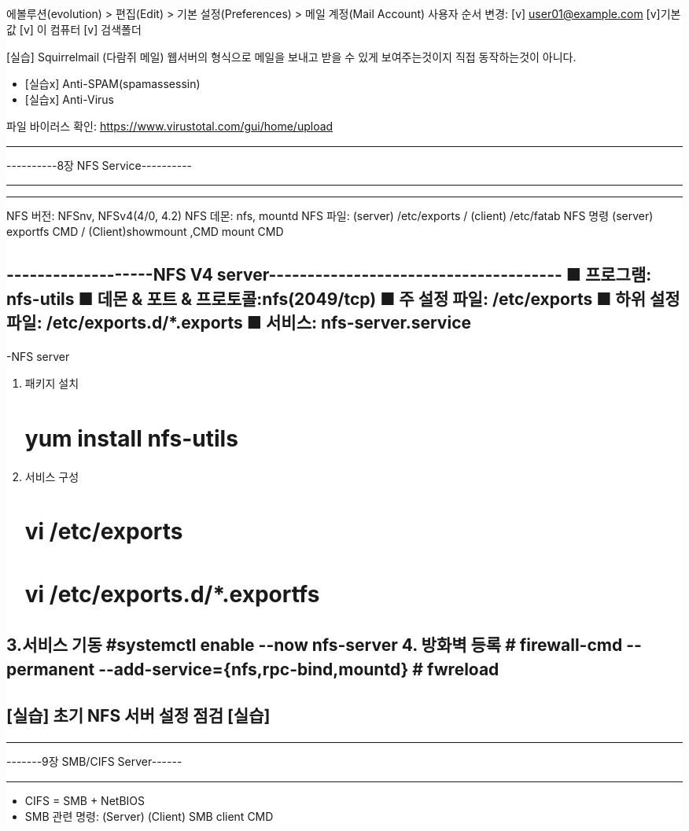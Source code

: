 
에볼루션(evolution) > 편집(Edit) > 기본 설정(Preferences) > 메일 계정(Mail Account)
	사용자 순서 변경: 
		[v] user01@example.com [v]기본값
		[v] 이 컴퓨터
		[v] 검색폴더
		
[실습] Squirrelmail (다람쥐 메일)
	웹서버의 형식으로 메일을 보내고 받을 수 있게 보여주는것이지 직접 동작하는것이 아니다.
	
* [실습x] Anti-SPAM(spamassessin)
* [실습x] Anti-Virus

파일 바이러스 확인: https://www.virustotal.com/gui/home/upload


**********************************
----------8장 NFS Service----------
**********************************

--------------------------------------------------------------------
NFS 버전: NFSnv, NFSv4(4/0, 4.2)
NFS 데몬: nfs, mountd
NFS 파일: (server) /etc/exports / (client) /etc/fatab
NFS 명령 (server) exportfs CMD / (Client)showmount ,CMD mount CMD

-------------------NFS V4 server--------------------------------------
	■ 프로그램: nfs-utils
	■ 데몬 & 포트 & 프로토콜:nfs(2049/tcp)
	■ 주 설정 파일: /etc/exports
	■ 하위 설정 파일: /etc/exports.d/*.exports
	■ 서비스: nfs-server.service
-----------------------------------------------------------------------
-NFS server
1. 패키지 설치
	# yum install nfs-utils
2. 서비스 구성
	# vi /etc/exports
	# vi /etc/exports.d/*.exportfs
3.서비스 기동
	#systemctl enable --now nfs-server
4. 방화벽 등록
	# firewall-cmd --permanent --add-service={nfs,rpc-bind,mountd}
	# fwreload
-----------------------------------------------------------------------
[실습] 초기 NFS 서버 설정 점검
[실습] 
-----------------------------------------------------------------------
	




**********************************
-------9장 SMB/CIFS Server------
**********************************

* CIFS = SMB + NetBIOS
* SMB 관련 명령: (Server) (Client) SMB client CMD
